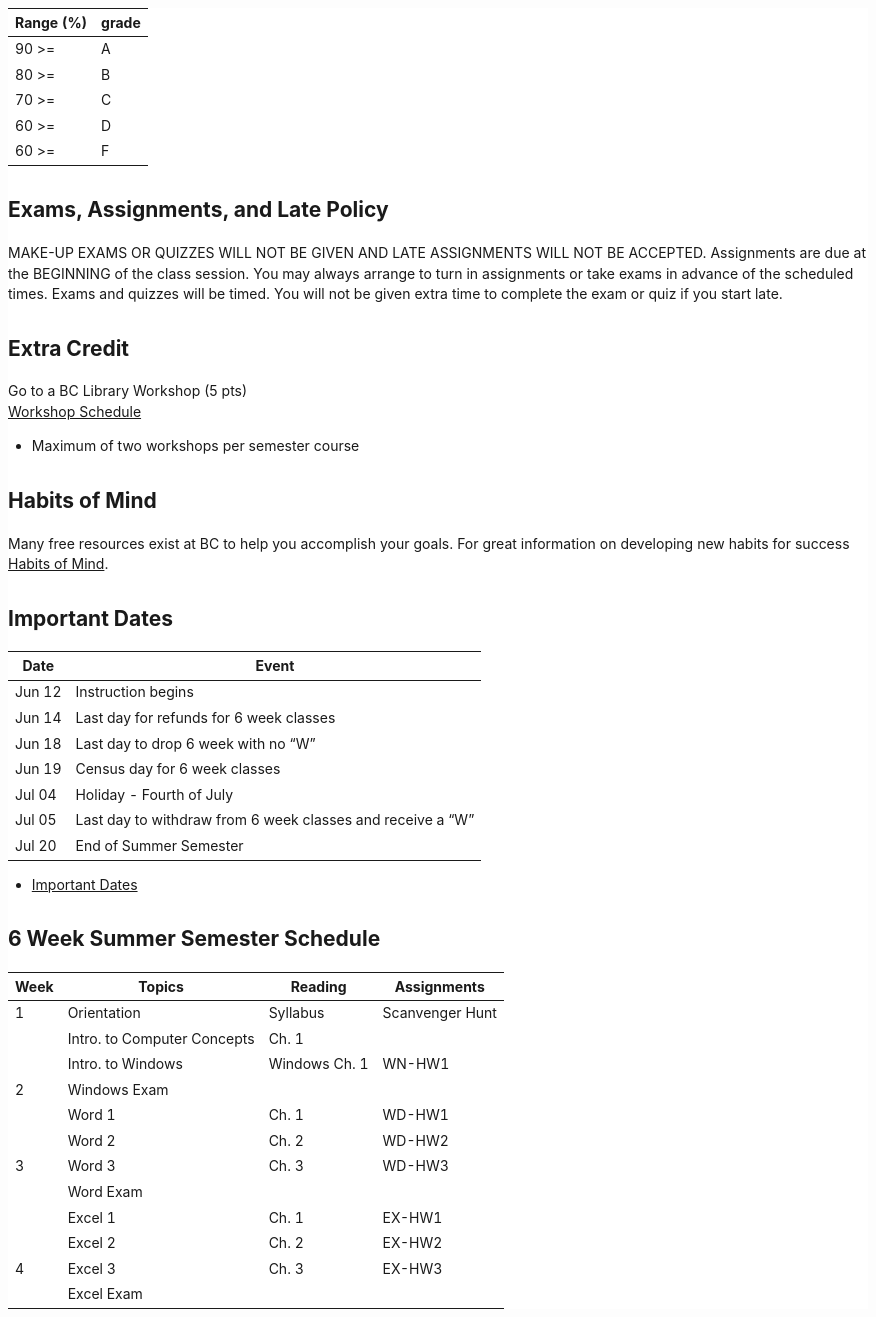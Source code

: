Range (%) | grade 
------------ | -------------
90 >= | A
80 >= | B
70 >= | C
60 >= | D
60 >= | F


## Exams, Assignments, and Late Policy 
MAKE-UP EXAMS OR QUIZZES WILL NOT BE GIVEN AND LATE ASSIGNMENTS WILL NOT BE ACCEPTED. Assignments are due at the BEGINNING of the class session. 
You may always arrange to turn in assignments or take exams in advance of the scheduled times. Exams and quizzes will be timed. You will not be given extra time to complete the exam or quiz if you start late. 


## Extra Credit
Go to a BC Library Workshop (5 pts)  
[Workshop Schedule](https://www.bakersfieldcollege.edu/library/workshop-schedule)  
* Maximum of two workshops per semester course

## Habits of Mind
Many free resources exist at BC to help you accomplish your goals. For great information on developing new 
habits for success [Habits of Mind](http://www.bakersfieldcollege.edu/habits-of-mind).


## Important Dates
Date | Event
------ | ------
Jun 12 | Instruction begins 
Jun 14 | Last day for refunds for 6 week classes
Jun 18 | Last day to drop 6 week with no “W”
Jun 19 | Census day for 6 week classes
Jul 04 | Holiday - Fourth of July
Jul 05 | Last day to withdraw from 6 week classes and receive a “W”
Jul 20 | End of Summer Semester

* [Important Dates](https://www.bakersfieldcollege.edu/important-dates)

## 6 Week Summer Semester Schedule
Week | Topics | Reading | Assignments
 ------------- | ------------- | ------------- | -------------
1 | Orientation | Syllabus | Scanvenger Hunt
|  | Intro. to Computer Concepts | Ch. 1 |
|  | Intro. to Windows | Windows Ch. 1 | WN-HW1
2 | Windows Exam |  |
|  | Word 1 | Ch. 1 | WD-HW1
|  | Word 2 | Ch. 2 | WD-HW2
3 | Word 3 | Ch. 3 | WD-HW3
|  | Word Exam |  |
|  | Excel 1 | Ch. 1 | EX-HW1
|  | Excel 2 | Ch. 2 | EX-HW2
4 | Excel 3 | Ch. 3 | EX-HW3
|  | Excel Exam |  |